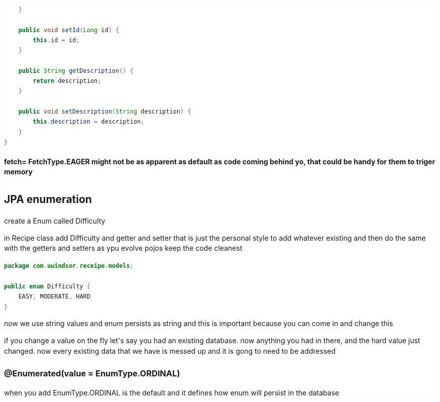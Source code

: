 ```java
    }

    public void setId(Long id) {
        this.id = id;
    }

    public String getDescription() {
        return description;
    }

    public void setDescription(String description) {
        this.description = description;
    }
}

```

#### fetch= FetchType.EAGER might not be as apparent as default as code coming behind yo, that could be handy for them to triger memory 


## JPA enumeration 



create a Enum called Difficulty 

in Recipe class add Difficulty and getter and setter that is just the personal style to add whatever existing and then do the same with the getters and setters as ypu evolve pojos keep the code cleanest 


```java
package com.uwindsor.receipe.models;

public enum Difficulty {
    EASY, MODERATE, HARD
}


```
now we use string values and enum persists as string and this is important because you can come in and change this 

if you change a value on the fly let's say you had an existing database. now anything you had in there, and the hard value just changed. now every existing data that we have is messed up and it is gong to need to be addressed 





###     @Enumerated(value = EnumType.ORDINAL)

when you add EnumType.ORDINAL is the default and it defines how enum will persist in the database 
